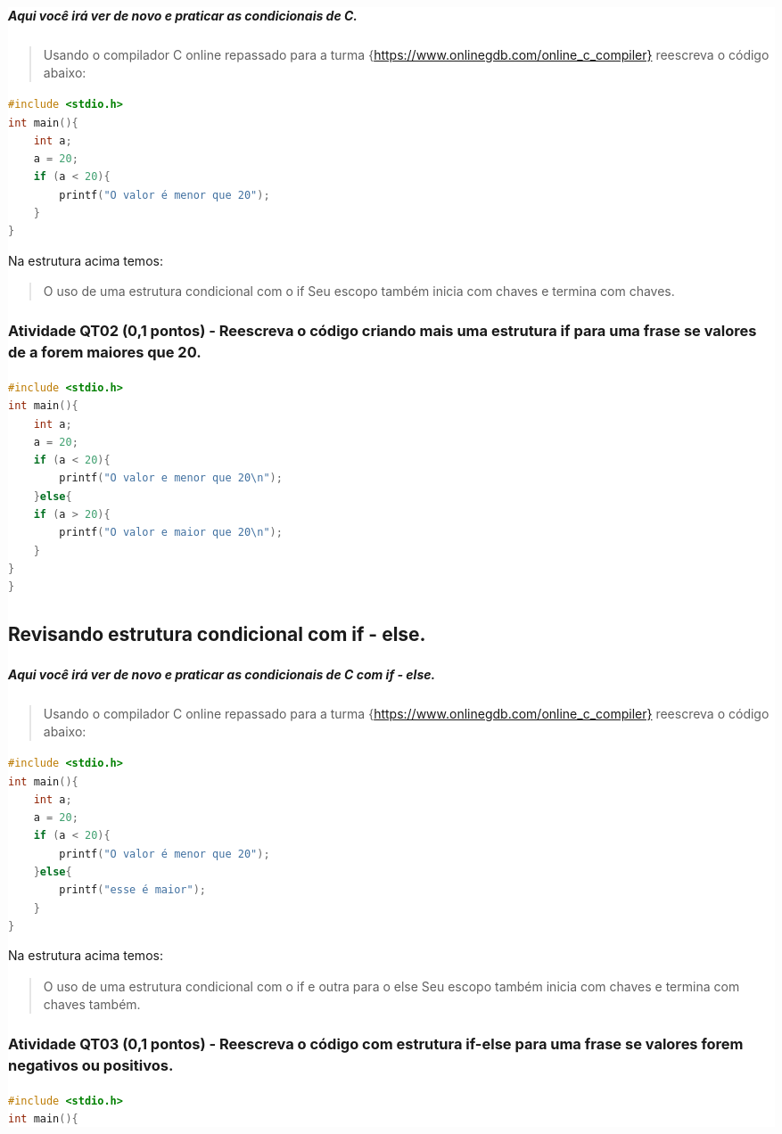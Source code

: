 ##### Aqui você irá ver de novo e praticar as condicionais de C.

> Usando o compilador C online repassado para a turma {https://www.onlinegdb.com/online_c_compiler} reescreva o código abaixo:
```C
#include <stdio.h>
int main(){
	int a;
	a = 20;
	if (a < 20){
		printf("O valor é menor que 20");
	}
}
```
Na estrutura acima temos:
>	O uso de uma estrutura condicional com o if
>	Seu escopo também inicia com chaves e termina com chaves.
### Atividade QT02 (0,1 pontos) - Reescreva o código criando mais uma estrutura if para uma frase se valores de a forem maiores que 20.
```c
#include <stdio.h>
int main(){
	int a;
	a = 20;
	if (a < 20){
		printf("O valor e menor que 20\n");
	}else{
	if (a > 20){	
		printf("O valor e maior que 20\n");			
	}
}
}
```
## Revisando estrutura condicional com if - else.

##### Aqui você irá ver de novo e praticar as condicionais de C com if - else.

> Usando o compilador C online repassado para a turma {https://www.onlinegdb.com/online_c_compiler} reescreva o código abaixo:
```C
#include <stdio.h>
int main(){
	int a;
	a = 20;
	if (a < 20){
		printf("O valor é menor que 20");
	}else{
		printf("esse é maior");
	}
}
```
Na estrutura acima temos:
>	O uso de uma estrutura condicional com o if e outra para o else
>	Seu escopo também inicia com chaves e termina com chaves também.
### Atividade QT03 (0,1 pontos) - Reescreva o código com estrutura if-else para uma frase se valores forem negativos ou positivos.
```c
#include <stdio.h>
int main(){
```